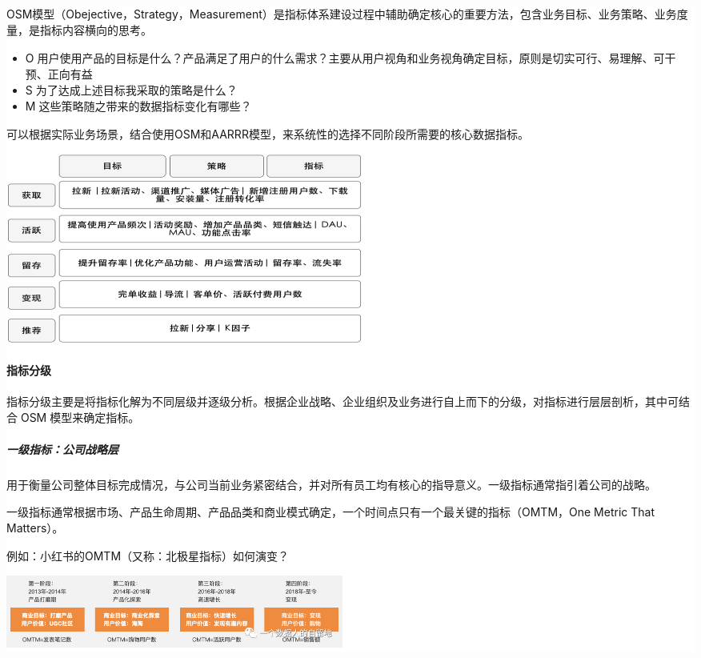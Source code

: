 OSM模型（Obejective，Strategy，Measurement）是指标体系建设过程中辅助确定核心的重要方法，包含业务目标、业务策略、业务度量，是指标内容横向的思考。

- O 用户使用产品的目标是什么？产品满足了用户的什么需求？主要从用户视角和业务视角确定目标，原则是切实可行、易理解、可干预、正向有益
- S 为了达成上述目标我采取的策略是什么？
- M 这些策略随之带来的数据指标变化有哪些？

可以根据实际业务场景，结合使用OSM和AARRR模型，来系统性的选择不同阶段所需要的核心数据指标。

<img src="8实时指标.assets/640-20210516225935573.png" alt="图片" style="zoom:50%;" />

#### 指标分级

指标分级主要是将指标化解为不同层级并逐级分析。根据企业战略、企业组织及业务进行自上而下的分级，对指标进行层层剖析，其中可结合 OSM 模型来确定指标。

##### 一级指标：公司战略层 

用于衡量公司整体目标完成情况，与公司当前业务紧密结合，并对所有员工均有核心的指导意义。一级指标通常指引着公司的战略。

一级指标通常根据市场、产品生命周期、产品品类和商业模式确定，一个时间点只有一个最关键的指标（OMTM，One Metric That Matters）。

例如：小红书的OMTM（又称：北极星指标）如何演变？

<img src="8实时指标.assets/pbfzmZFLAeBF4O6cFtF2.png" alt="【7000字】从 0-1 构建指标体系" style="zoom:50%;" />
